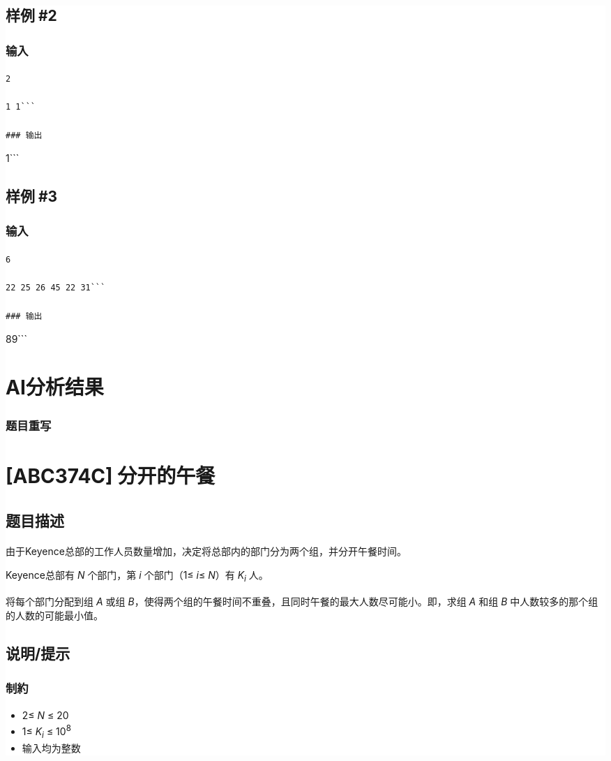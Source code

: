 ## 样例 #2

### 输入

```
2

1 1```

### 输出

```
1```

## 样例 #3

### 输入

```
6

22 25 26 45 22 31```

### 输出

```
89```

# AI分析结果

### 题目重写
# [ABC374C] 分开的午餐

## 题目描述

由于Keyence总部的工作人员数量增加，决定将总部内的部门分为两个组，并分开午餐时间。

Keyence总部有 $N$ 个部门，第 $i$ 个部门（$1\leq\ i\leq\ N$）有 $K_i$ 人。

将每个部门分配到组 $A$ 或组 $B$，使得两个组的午餐时间不重叠，且同时午餐的最大人数尽可能小。即，求组 $A$ 和组 $B$ 中人数较多的那个组的人数的可能最小值。

## 说明/提示

### 制約

- $2\leq\ N\ \leq\ 20$
- $1\leq\ K_i\ \leq\ 10^8$
- 输入均为整数


[problemUrl]: https://atcoder.jp/contests/abc374/tasks/abc374_c